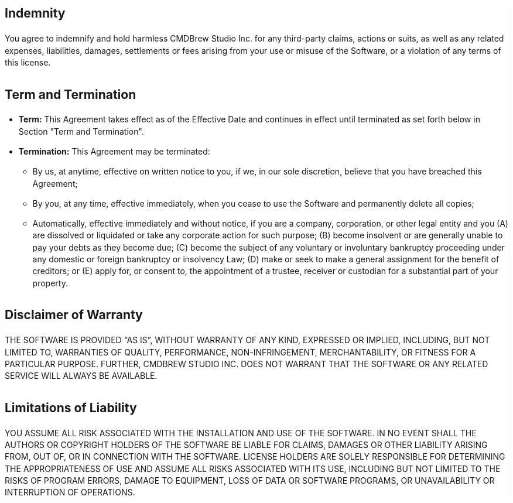 ## Indemnity
You agree to indemnify and hold harmless CMDBrew Studio Inc. for any third-party claims, actions or suits, as well as any related expenses, liabilities, damages, settlements or fees arising from your use or misuse of the Software, or a violation of any terms of this license.

## Term and Termination
* **Term:** This Agreement takes effect as of the Effective Date and continues in effect until terminated as set forth below in Section "Term and Termination".

* **Termination:** This Agreement may be terminated:
  * By us, at anytime, effective on written notice to you, if we, in our sole discretion, believe that you have breached this Agreement;

  * By you, at any time, effective immediately, when you cease to use the Software and permanently delete all copies;

  * Automatically, effective immediately and without notice, if you are a company, corporation, or other legal entity and you (A) are dissolved or liquidated or take any corporate action for such purpose; (B) become insolvent or are generally unable to pay your debts as they become due; (C) become the subject of any voluntary or involuntary bankruptcy proceeding under any domestic or foreign bankruptcy or insolvency Law; (D) make or seek to make a general assignment for the benefit of creditors; or (E) apply for, or consent to, the appointment of a trustee, receiver or custodian for a substantial part of your property.

## Disclaimer of Warranty
THE SOFTWARE IS PROVIDED “AS IS”, WITHOUT WARRANTY OF ANY KIND, EXPRESSED OR IMPLIED, INCLUDING, BUT NOT LIMITED TO, WARRANTIES OF QUALITY, PERFORMANCE, NON-INFRINGEMENT, MERCHANTABILITY, OR FITNESS FOR A PARTICULAR PURPOSE. FURTHER, CMDBREW STUDIO INC. DOES NOT WARRANT THAT THE SOFTWARE OR ANY RELATED SERVICE WILL ALWAYS BE AVAILABLE.

## Limitations of Liability
YOU ASSUME ALL RISK ASSOCIATED WITH THE INSTALLATION AND USE OF THE SOFTWARE. IN NO EVENT SHALL THE AUTHORS OR COPYRIGHT HOLDERS OF THE SOFTWARE BE LIABLE FOR CLAIMS, DAMAGES OR OTHER LIABILITY ARISING FROM, OUT OF, OR IN CONNECTION WITH THE SOFTWARE. LICENSE HOLDERS ARE SOLELY RESPONSIBLE FOR DETERMINING THE APPROPRIATENESS OF USE AND ASSUME ALL RISKS ASSOCIATED WITH ITS USE, INCLUDING BUT NOT LIMITED TO THE RISKS OF PROGRAM ERRORS, DAMAGE TO EQUIPMENT, LOSS OF DATA OR SOFTWARE PROGRAMS, OR UNAVAILABILITY OR INTERRUPTION OF OPERATIONS.
